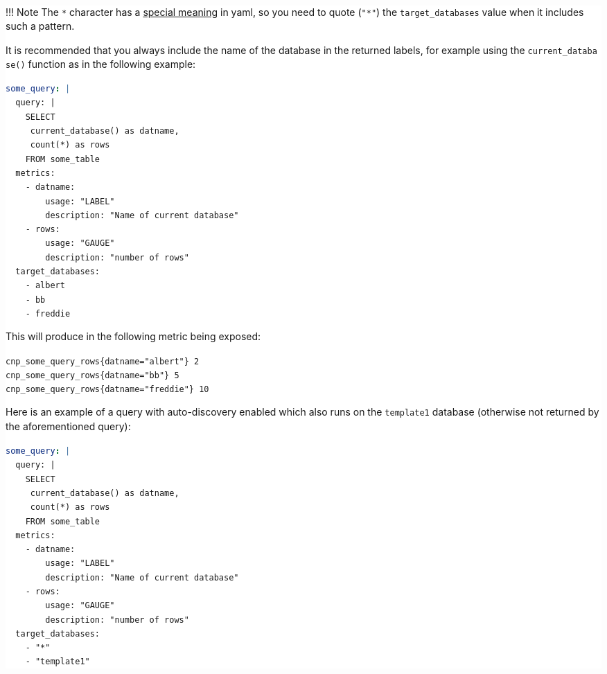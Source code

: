 !!! Note
    The `*` character has a [special meaning](https://yaml.org/spec/1.2/spec.html#id2786448) in yaml,
    so you need to quote (`"*"`) the `target_databases` value when it includes such a pattern.

It is recommended that you always include the name of the database
in the returned labels, for example using the `current_database()` function
as in the following example:

```yaml
some_query: |
  query: |
    SELECT
     current_database() as datname,
     count(*) as rows
    FROM some_table
  metrics:
    - datname:
        usage: "LABEL"
        description: "Name of current database"
    - rows:
        usage: "GAUGE"
        description: "number of rows"
  target_databases:
    - albert
    - bb
    - freddie
```

This will produce in the following metric being exposed:

```text
cnp_some_query_rows{datname="albert"} 2
cnp_some_query_rows{datname="bb"} 5
cnp_some_query_rows{datname="freddie"} 10
```

Here is an example of a query with auto-discovery enabled which also
runs on the `template1` database (otherwise not returned by the
aforementioned query):

```yaml
some_query: |
  query: |
    SELECT
     current_database() as datname,
     count(*) as rows
    FROM some_table
  metrics:
    - datname:
        usage: "LABEL"
        description: "Name of current database"
    - rows:
        usage: "GAUGE"
        description: "number of rows"
  target_databases:
    - "*"
    - "template1"
```
